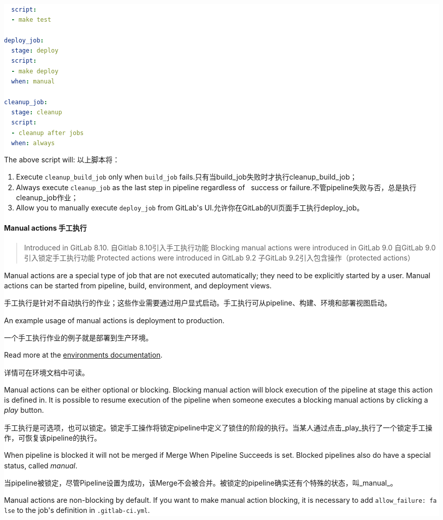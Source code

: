 ```yaml
  script:
  - make test

deploy_job:
  stage: deploy
  script:
  - make deploy
  when: manual

cleanup_job:
  stage: cleanup
  script:
  - cleanup after jobs
  when: always
```

The above script will:
以上脚本将：

1. Execute `cleanup_build_job` only when `build_job` fails.只有当build_job失败时才执行cleanup_build_job；
2. Always execute `cleanup_job` as the last step in pipeline regardless of
   success or failure.不管pipeline失败与否，总是执行 cleanup_job作业；
3. Allow you to manually execute `deploy_job` from GitLab's UI.允许你在GitLab的UI页面手工执行deploy_job。

#### Manual actions 手工执行

> Introduced in GitLab 8.10. 自Gitlab 8.10引入手工执行功能
> Blocking manual actions were introduced in GitLab 9.0 自GitLab 9.0引入锁定手工执行功能
> Protected actions were introduced in GitLab 9.2 子GitLab 9.2引入包含操作（protected actions）

Manual actions are a special type of job that are not executed automatically;
they need to be explicitly started by a user. Manual actions can be started
from pipeline, build, environment, and deployment views.

手工执行是针对不自动执行的作业；这些作业需要通过用户显式启动。手工执行可从pipeline、构建、环境和部署视图启动。

An example usage of manual actions is deployment to production.

一个手工执行作业的例子就是部署到生产环境。

Read more at the [environments documentation][env-manual].

详情可在环境文档中可读。

Manual actions can be either optional or blocking. Blocking manual action will
block execution of the pipeline at stage this action is defined in. It is
possible to resume execution of the pipeline when someone executes a blocking
manual actions by clicking a _play_ button.

手工执行是可选项，也可以锁定。锁定手工操作将锁定pipeline中定义了锁住的阶段的执行。当某人通过点击_play_执行了一个锁定手工操作，可恢复该pipeline的执行。

When pipeline is blocked it will not be merged if Merge When Pipeline Succeeds
is set. Blocked pipelines also do have a special status, called _manual_.

当pipeline被锁定，尽管Pipeline设置为成功，该Merge不会被合并。被锁定的pipeline确实还有个特殊的状态，叫_manual_。

Manual actions are non-blocking by default. If you want to make manual action
blocking, it is necessary to add `allow_failure: false` to the job's definition
in `.gitlab-ci.yml`.


[env-manual]: ../environments.md#manually-deploying-to-environments
[examples]: ../examples/README.md
[ce-6323]: https://gitlab.com/gitlab-org/gitlab-ce/merge_requests/6323
[environment]: ../environments.md
[ce-6669]: https://gitlab.com/gitlab-org/gitlab-ce/merge_requests/6669
[variables]: ../variables/README.md
[ce-7983]: https://gitlab.com/gitlab-org/gitlab-ce/merge_requests/7983
[ce-7447]: https://gitlab.com/gitlab-org/gitlab-ce/merge_requests/7447
[ce-3442]: https://gitlab.com/gitlab-org/gitlab-ce/merge_requests/3442
[schedules]: ../../user/project/pipelines/schedules.md